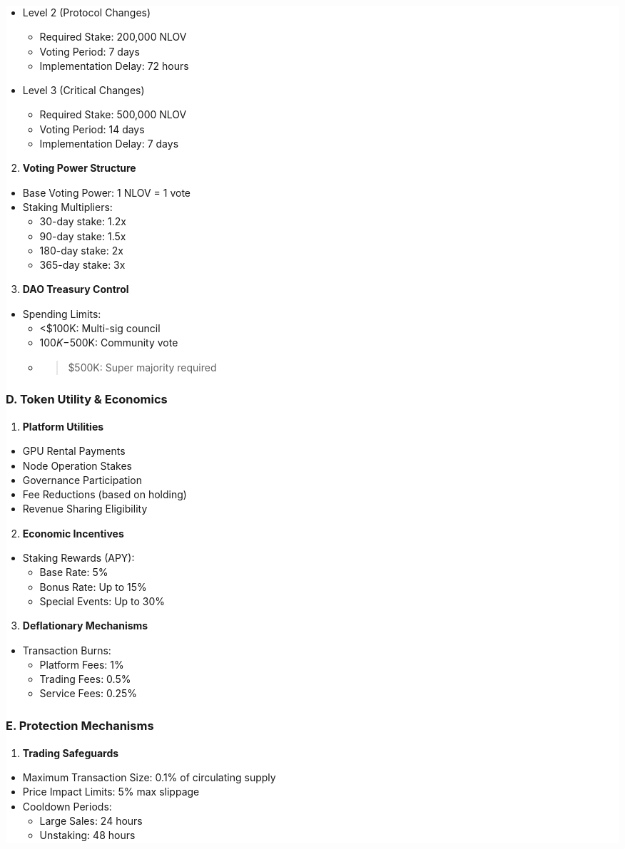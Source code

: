 - Level 2 (Protocol Changes)
  * Required Stake: 200,000 NLOV
  * Voting Period: 7 days
  * Implementation Delay: 72 hours

- Level 3 (Critical Changes)
  * Required Stake: 500,000 NLOV
  * Voting Period: 14 days
  * Implementation Delay: 7 days

2. **Voting Power Structure**
- Base Voting Power: 1 NLOV = 1 vote
- Staking Multipliers:
  * 30-day stake: 1.2x
  * 90-day stake: 1.5x
  * 180-day stake: 2x
  * 365-day stake: 3x

3. **DAO Treasury Control**
- Spending Limits:
  * <$100K: Multi-sig council
  * $100K-$500K: Community vote
  * >$500K: Super majority required

### D. Token Utility & Economics

1. **Platform Utilities**
- GPU Rental Payments
- Node Operation Stakes
- Governance Participation
- Fee Reductions (based on holding)
- Revenue Sharing Eligibility

2. **Economic Incentives**
- Staking Rewards (APY):
  * Base Rate: 5%
  * Bonus Rate: Up to 15%
  * Special Events: Up to 30%

3. **Deflationary Mechanisms**
- Transaction Burns:
  * Platform Fees: 1%
  * Trading Fees: 0.5%
  * Service Fees: 0.25%

### E. Protection Mechanisms

1. **Trading Safeguards**
- Maximum Transaction Size: 0.1% of circulating supply
- Price Impact Limits: 5% max slippage
- Cooldown Periods:
  * Large Sales: 24 hours
  * Unstaking: 48 hours
